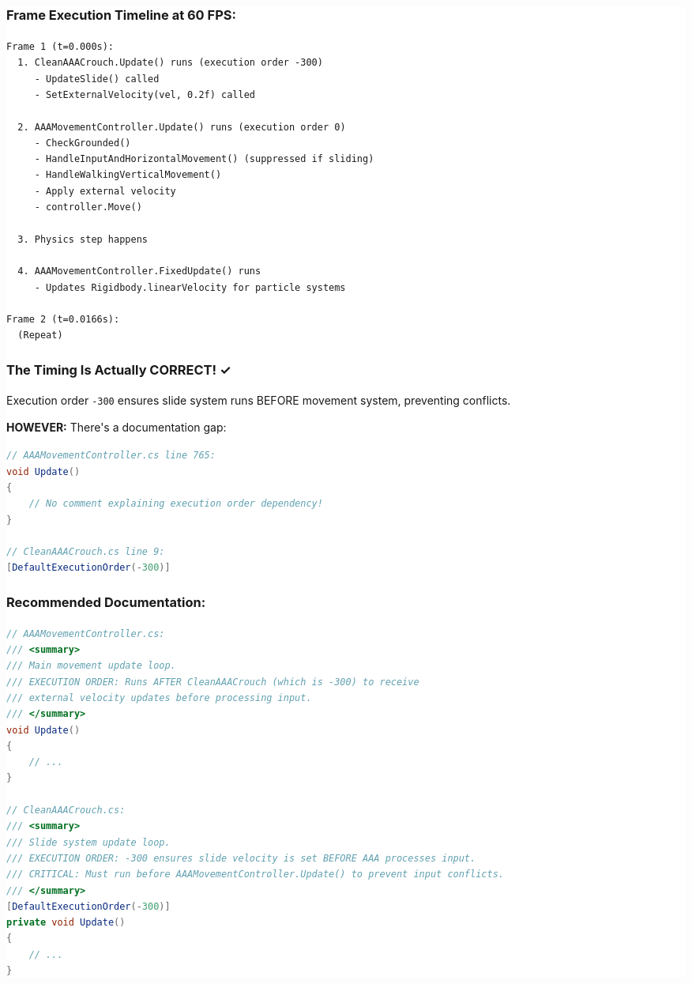 ### **Frame Execution Timeline at 60 FPS:**

```
Frame 1 (t=0.000s):
  1. CleanAAACrouch.Update() runs (execution order -300)
     - UpdateSlide() called
     - SetExternalVelocity(vel, 0.2f) called
     
  2. AAAMovementController.Update() runs (execution order 0)
     - CheckGrounded()
     - HandleInputAndHorizontalMovement() (suppressed if sliding)
     - HandleWalkingVerticalMovement()
     - Apply external velocity
     - controller.Move()
     
  3. Physics step happens
  
  4. AAAMovementController.FixedUpdate() runs
     - Updates Rigidbody.linearVelocity for particle systems
     
Frame 2 (t=0.0166s):
  (Repeat)
```

### **The Timing Is Actually CORRECT! ✓**

Execution order `-300` ensures slide system runs BEFORE movement system, preventing conflicts.

**HOWEVER:** There's a documentation gap:

```csharp
// AAAMovementController.cs line 765:
void Update()
{
    // No comment explaining execution order dependency!
}

// CleanAAACrouch.cs line 9:
[DefaultExecutionOrder(-300)]
```

### **Recommended Documentation:**

```csharp
// AAAMovementController.cs:
/// <summary>
/// Main movement update loop.
/// EXECUTION ORDER: Runs AFTER CleanAAACrouch (which is -300) to receive
/// external velocity updates before processing input.
/// </summary>
void Update()
{
    // ...
}

// CleanAAACrouch.cs:
/// <summary>
/// Slide system update loop.
/// EXECUTION ORDER: -300 ensures slide velocity is set BEFORE AAA processes input.
/// CRITICAL: Must run before AAAMovementController.Update() to prevent input conflicts.
/// </summary>
[DefaultExecutionOrder(-300)]
private void Update()
{
    // ...
}
```
